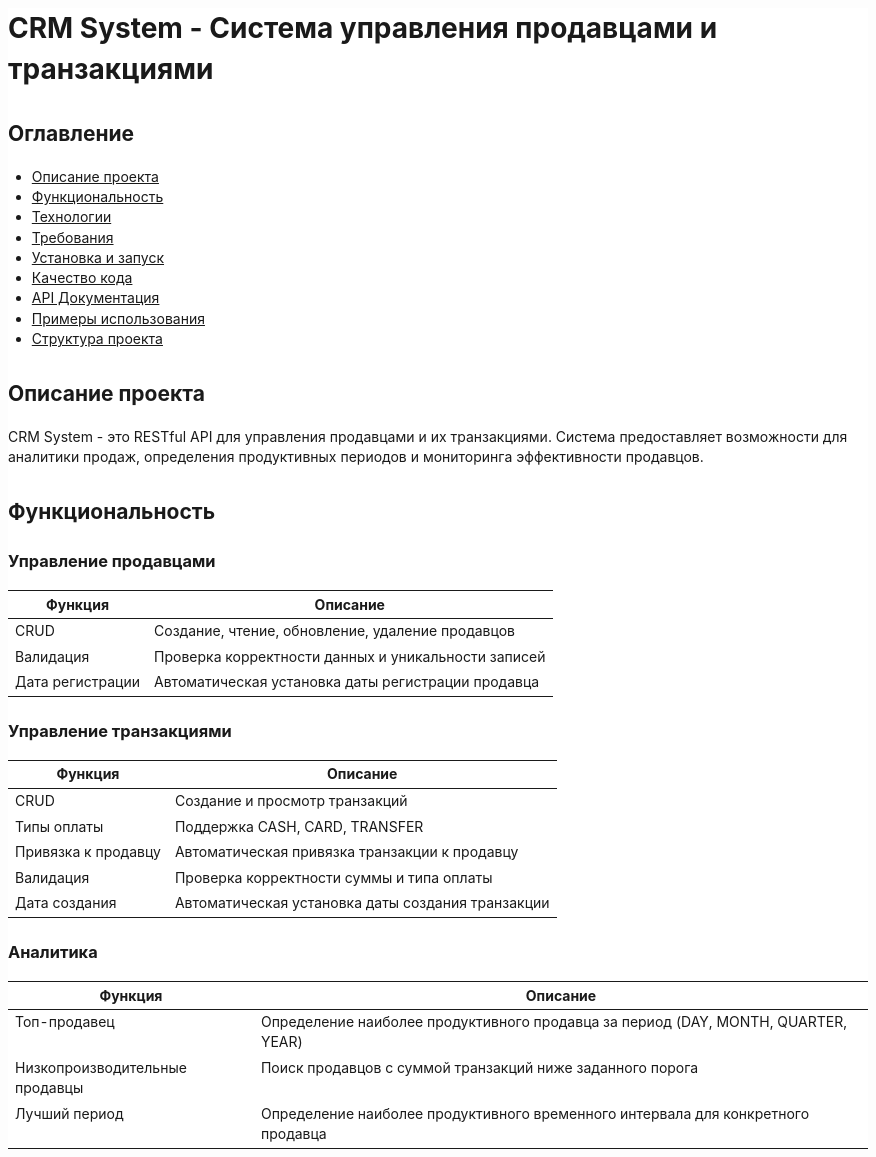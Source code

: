 # CRM System - Система управления продавцами и транзакциями

## Оглавление
- [Описание проекта](#описание-проекта)
- [Функциональность](#функциональность)
- [Технологии](#технологии)
- [Требования](#требования)
- [Установка и запуск](#установка-и-запуск)
- [Качество кода](#качество-кода)
- [API Документация](#api-документация)
- [Примеры использования](#примеры-использования)
- [Структура проекта](#структура-проекта)

## Описание проекта
CRM System - это RESTful API для управления продавцами и их транзакциями. Система предоставляет возможности для аналитики продаж, определения продуктивных периодов и мониторинга эффективности продавцов.

## Функциональность

### Управление продавцами
| Функция | Описание |
|---------|----------|
| CRUD | Создание, чтение, обновление, удаление продавцов |
| Валидация | Проверка корректности данных и уникальности записей |
| Дата регистрации | Автоматическая установка даты регистрации продавца |

### Управление транзакциями
| Функция | Описание                                          |
|---------|---------------------------------------------------|
| CRUD | Создание и просмотр транзакций                    |
| Типы оплаты | Поддержка CASH, CARD, TRANSFER                    |
| Привязка к продавцу | Автоматическая привязка транзакции к продавцу     |
| Валидация | Проверка корректности суммы и типа оплаты         |
| Дата создания | Автоматическая установка даты создания транзакции |

### Аналитика
| Функция | Описание |
|---------|----------|
| Топ-продавец | Определение наиболее продуктивного продавца за период (DAY, MONTH, QUARTER, YEAR) |
| Низкопроизводительные продавцы | Поиск продавцов с суммой транзакций ниже заданного порога |
| Лучший период | Определение наиболее продуктивного временного интервала для конкретного продавца |
